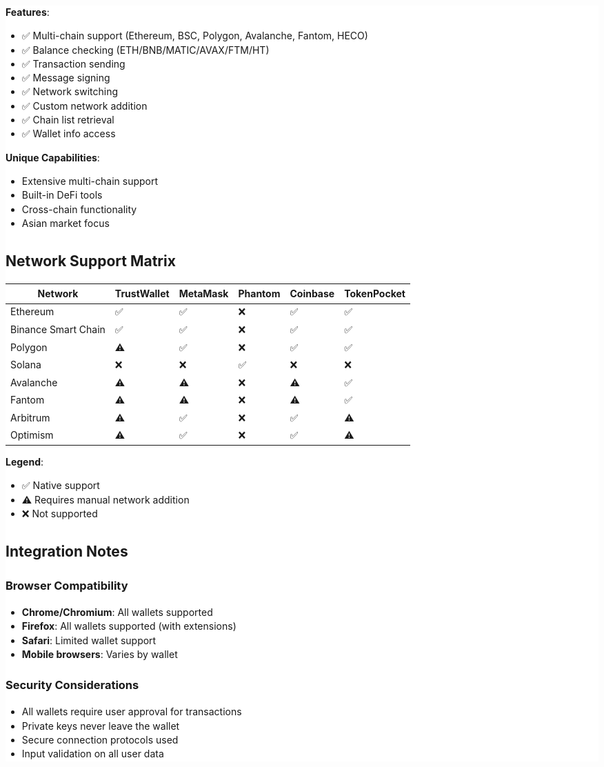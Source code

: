 **Features**:
- ✅ Multi-chain support (Ethereum, BSC, Polygon, Avalanche, Fantom, HECO)
- ✅ Balance checking (ETH/BNB/MATIC/AVAX/FTM/HT)
- ✅ Transaction sending
- ✅ Message signing
- ✅ Network switching
- ✅ Custom network addition
- ✅ Chain list retrieval
- ✅ Wallet info access

**Unique Capabilities**:
- Extensive multi-chain support
- Built-in DeFi tools
- Cross-chain functionality
- Asian market focus

## Network Support Matrix

| Network | TrustWallet | MetaMask | Phantom | Coinbase | TokenPocket |
|---------|-------------|----------|---------|----------|-------------|
| Ethereum | ✅ | ✅ | ❌ | ✅ | ✅ |
| Binance Smart Chain | ✅ | ✅ | ❌ | ✅ | ✅ |
| Polygon | ⚠️ | ✅ | ❌ | ✅ | ✅ |
| Solana | ❌ | ❌ | ✅ | ❌ | ❌ |
| Avalanche | ⚠️ | ⚠️ | ❌ | ⚠️ | ✅ |
| Fantom | ⚠️ | ⚠️ | ❌ | ⚠️ | ✅ |
| Arbitrum | ⚠️ | ✅ | ❌ | ✅ | ⚠️ |
| Optimism | ⚠️ | ✅ | ❌ | ✅ | ⚠️ |

**Legend**:
- ✅ Native support
- ⚠️ Requires manual network addition
- ❌ Not supported

## Integration Notes

### Browser Compatibility
- **Chrome/Chromium**: All wallets supported
- **Firefox**: All wallets supported (with extensions)
- **Safari**: Limited wallet support
- **Mobile browsers**: Varies by wallet

### Security Considerations
- All wallets require user approval for transactions
- Private keys never leave the wallet
- Secure connection protocols used
- Input validation on all user data
